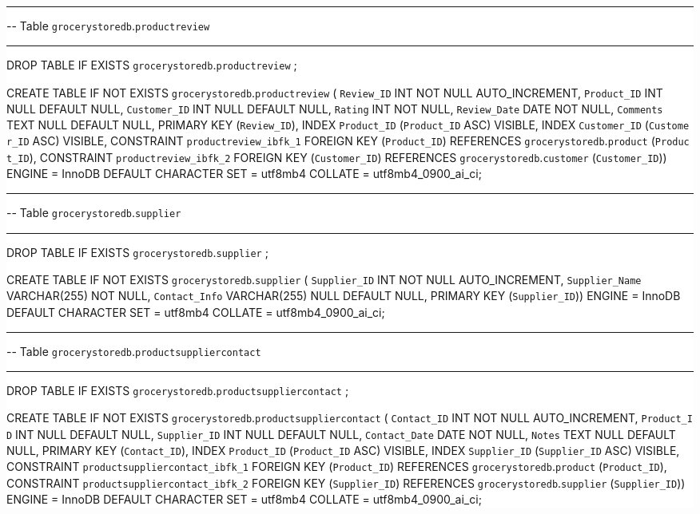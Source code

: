 
-- -----------------------------------------------------
-- Table `grocerystoredb`.`productreview`
-- -----------------------------------------------------
DROP TABLE IF EXISTS `grocerystoredb`.`productreview` ;

CREATE TABLE IF NOT EXISTS `grocerystoredb`.`productreview` (
  `Review_ID` INT NOT NULL AUTO_INCREMENT,
  `Product_ID` INT NULL DEFAULT NULL,
  `Customer_ID` INT NULL DEFAULT NULL,
  `Rating` INT NOT NULL,
  `Review_Date` DATE NOT NULL,
  `Comments` TEXT NULL DEFAULT NULL,
  PRIMARY KEY (`Review_ID`),
  INDEX `Product_ID` (`Product_ID` ASC) VISIBLE,
  INDEX `Customer_ID` (`Customer_ID` ASC) VISIBLE,
  CONSTRAINT `productreview_ibfk_1`
    FOREIGN KEY (`Product_ID`)
    REFERENCES `grocerystoredb`.`product` (`Product_ID`),
  CONSTRAINT `productreview_ibfk_2`
    FOREIGN KEY (`Customer_ID`)
    REFERENCES `grocerystoredb`.`customer` (`Customer_ID`))
ENGINE = InnoDB
DEFAULT CHARACTER SET = utf8mb4
COLLATE = utf8mb4_0900_ai_ci;


-- -----------------------------------------------------
-- Table `grocerystoredb`.`supplier`
-- -----------------------------------------------------
DROP TABLE IF EXISTS `grocerystoredb`.`supplier` ;

CREATE TABLE IF NOT EXISTS `grocerystoredb`.`supplier` (
  `Supplier_ID` INT NOT NULL AUTO_INCREMENT,
  `Supplier_Name` VARCHAR(255) NOT NULL,
  `Contact_Info` VARCHAR(255) NULL DEFAULT NULL,
  PRIMARY KEY (`Supplier_ID`))
ENGINE = InnoDB
DEFAULT CHARACTER SET = utf8mb4
COLLATE = utf8mb4_0900_ai_ci;


-- -----------------------------------------------------
-- Table `grocerystoredb`.`productsuppliercontact`
-- -----------------------------------------------------
DROP TABLE IF EXISTS `grocerystoredb`.`productsuppliercontact` ;

CREATE TABLE IF NOT EXISTS `grocerystoredb`.`productsuppliercontact` (
  `Contact_ID` INT NOT NULL AUTO_INCREMENT,
  `Product_ID` INT NULL DEFAULT NULL,
  `Supplier_ID` INT NULL DEFAULT NULL,
  `Contact_Date` DATE NOT NULL,
  `Notes` TEXT NULL DEFAULT NULL,
  PRIMARY KEY (`Contact_ID`),
  INDEX `Product_ID` (`Product_ID` ASC) VISIBLE,
  INDEX `Supplier_ID` (`Supplier_ID` ASC) VISIBLE,
  CONSTRAINT `productsuppliercontact_ibfk_1`
    FOREIGN KEY (`Product_ID`)
    REFERENCES `grocerystoredb`.`product` (`Product_ID`),
  CONSTRAINT `productsuppliercontact_ibfk_2`
    FOREIGN KEY (`Supplier_ID`)
    REFERENCES `grocerystoredb`.`supplier` (`Supplier_ID`))
ENGINE = InnoDB
DEFAULT CHARACTER SET = utf8mb4
COLLATE = utf8mb4_0900_ai_ci;
